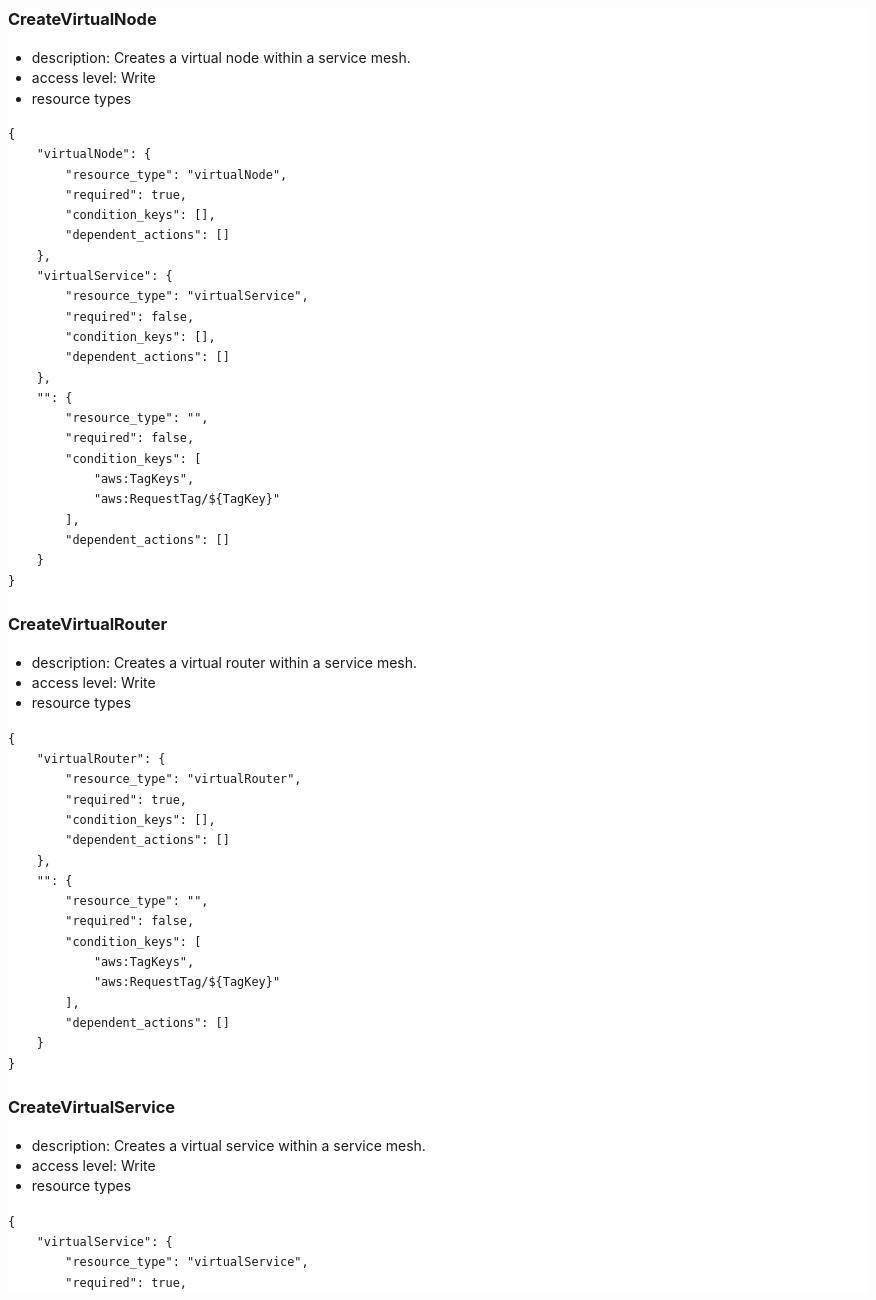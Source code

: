 ```
```
### CreateVirtualNode
- description: Creates a virtual node within a service mesh.
- access level: Write
- resource types
```
{
    "virtualNode": {
        "resource_type": "virtualNode",
        "required": true,
        "condition_keys": [],
        "dependent_actions": []
    },
    "virtualService": {
        "resource_type": "virtualService",
        "required": false,
        "condition_keys": [],
        "dependent_actions": []
    },
    "": {
        "resource_type": "",
        "required": false,
        "condition_keys": [
            "aws:TagKeys",
            "aws:RequestTag/${TagKey}"
        ],
        "dependent_actions": []
    }
}
```
### CreateVirtualRouter
- description: Creates a virtual router within a service mesh.
- access level: Write
- resource types
```
{
    "virtualRouter": {
        "resource_type": "virtualRouter",
        "required": true,
        "condition_keys": [],
        "dependent_actions": []
    },
    "": {
        "resource_type": "",
        "required": false,
        "condition_keys": [
            "aws:TagKeys",
            "aws:RequestTag/${TagKey}"
        ],
        "dependent_actions": []
    }
}
```
### CreateVirtualService
- description: Creates a virtual service within a service mesh.
- access level: Write
- resource types
```
{
    "virtualService": {
        "resource_type": "virtualService",
        "required": true,
```